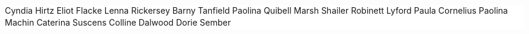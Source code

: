 <tr>
<td class='normal' valign='top'>Cyndia</td>
<td class='normal' valign='top'>Hirtz</td>
</tr>

<tr>
<td class='normal' valign='top'>Eliot</td>
<td class='normal' valign='top'>Flacke</td>
</tr>

<tr>
<td class='normal' valign='top'>Lenna</td>
<td class='normal' valign='top'>Rickersey</td>
</tr>

<tr>
<td class='normal' valign='top'>Barny</td>
<td class='normal' valign='top'>Tanfield</td>
</tr>

<tr>
<td class='normal' valign='top'>Paolina</td>
<td class='normal' valign='top'>Quibell</td>
</tr>

<tr>
<td class='normal' valign='top'>Marsh</td>
<td class='normal' valign='top'>Shailer</td>
</tr>

<tr>
<td class='normal' valign='top'>Robinett</td>
<td class='normal' valign='top'>Lyford</td>
</tr>

<tr>
<td class='normal' valign='top'>Paula</td>
<td class='normal' valign='top'>Cornelius</td>
</tr>

<tr>
<td class='normal' valign='top'>Paolina</td>
<td class='normal' valign='top'>Machin</td>
</tr>

<tr>
<td class='normal' valign='top'>Caterina</td>
<td class='normal' valign='top'>Suscens</td>
</tr>

<tr>
<td class='normal' valign='top'>Colline</td>
<td class='normal' valign='top'>Dalwood</td>
</tr>

<tr>
<td class='normal' valign='top'>Dorie</td>
<td class='normal' valign='top'>Sember</td>
</tr>
</table>
</body></html>
